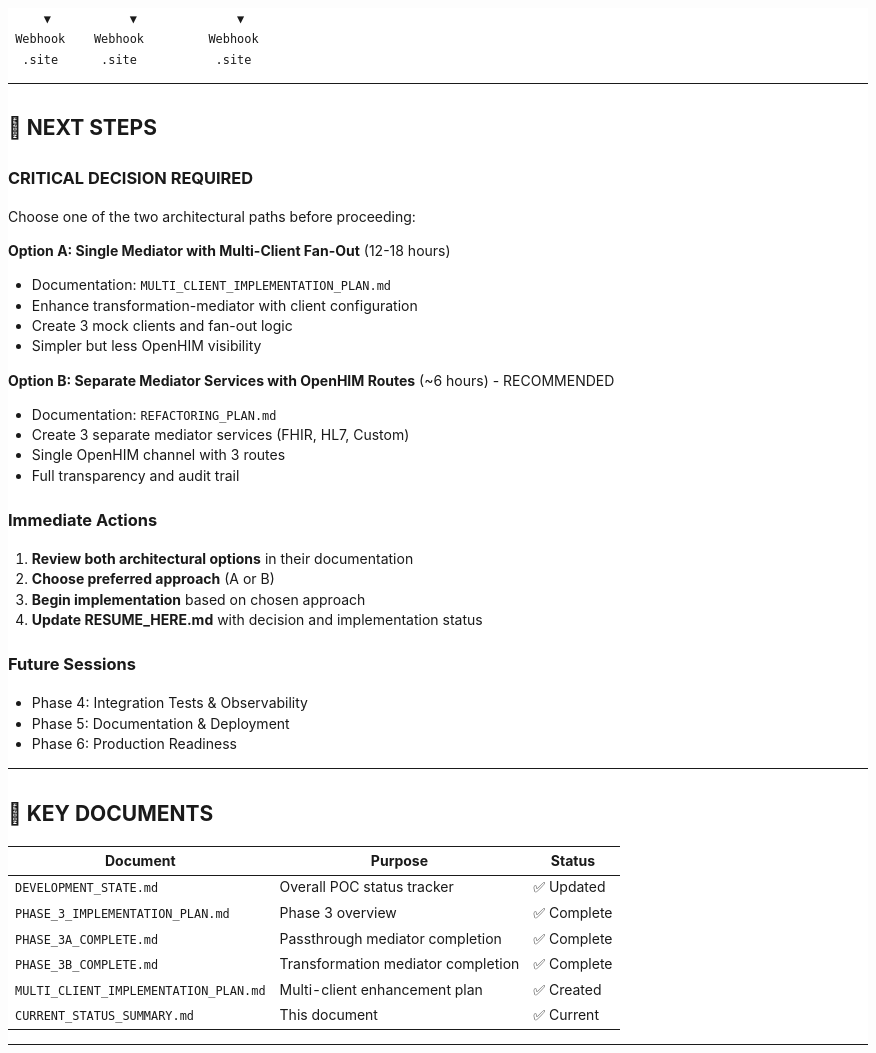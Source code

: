 ```
     ▼           ▼              ▼
 Webhook    Webhook         Webhook
  .site      .site           .site
```

---

## 🎯 NEXT STEPS

### CRITICAL DECISION REQUIRED
Choose one of the two architectural paths before proceeding:

**Option A: Single Mediator with Multi-Client Fan-Out** (12-18 hours)
- Documentation: `MULTI_CLIENT_IMPLEMENTATION_PLAN.md`
- Enhance transformation-mediator with client configuration
- Create 3 mock clients and fan-out logic
- Simpler but less OpenHIM visibility

**Option B: Separate Mediator Services with OpenHIM Routes** (~6 hours) - RECOMMENDED
- Documentation: `REFACTORING_PLAN.md`
- Create 3 separate mediator services (FHIR, HL7, Custom)
- Single OpenHIM channel with 3 routes
- Full transparency and audit trail

### Immediate Actions
1. **Review both architectural options** in their documentation
2. **Choose preferred approach** (A or B)
3. **Begin implementation** based on chosen approach
4. **Update RESUME_HERE.md** with decision and implementation status

### Future Sessions
- Phase 4: Integration Tests & Observability
- Phase 5: Documentation & Deployment
- Phase 6: Production Readiness

---

## 📁 KEY DOCUMENTS

| Document | Purpose | Status |
|----------|---------|--------|
| `DEVELOPMENT_STATE.md` | Overall POC status tracker | ✅ Updated |
| `PHASE_3_IMPLEMENTATION_PLAN.md` | Phase 3 overview | ✅ Complete |
| `PHASE_3A_COMPLETE.md` | Passthrough mediator completion | ✅ Complete |
| `PHASE_3B_COMPLETE.md` | Transformation mediator completion | ✅ Complete |
| `MULTI_CLIENT_IMPLEMENTATION_PLAN.md` | Multi-client enhancement plan | ✅ Created |
| `CURRENT_STATUS_SUMMARY.md` | This document | ✅ Current |

---